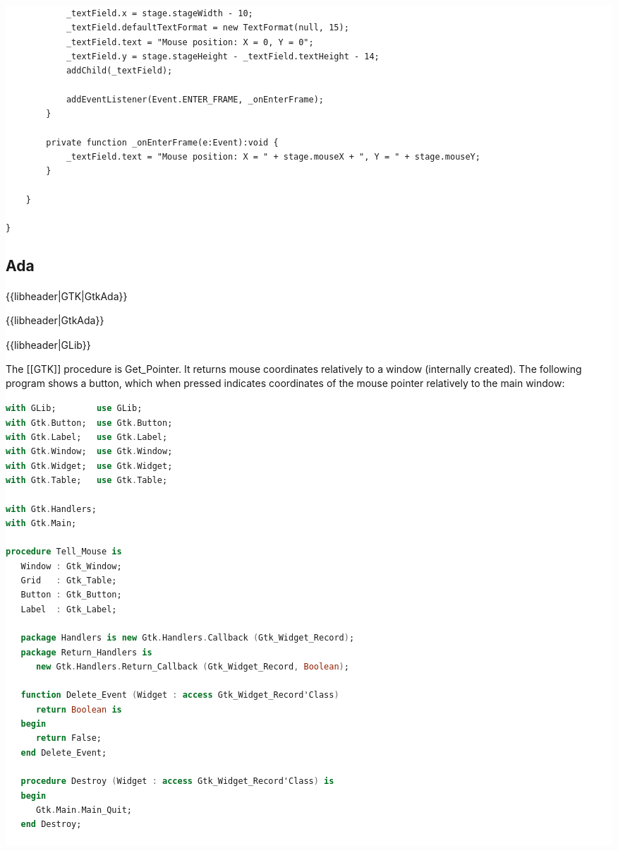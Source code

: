 ```ActionScript3
            _textField.x = stage.stageWidth - 10;
            _textField.defaultTextFormat = new TextFormat(null, 15);
            _textField.text = "Mouse position: X = 0, Y = 0";
            _textField.y = stage.stageHeight - _textField.textHeight - 14;
            addChild(_textField);
            
            addEventListener(Event.ENTER_FRAME, _onEnterFrame);
        }
        
        private function _onEnterFrame(e:Event):void {
            _textField.text = "Mouse position: X = " + stage.mouseX + ", Y = " + stage.mouseY;
        }
        
    }

}

```



## Ada

{{libheader|GTK|GtkAda}}

{{libheader|GtkAda}}

{{libheader|GLib}}

The [[GTK]] procedure is Get_Pointer. 
It returns mouse coordinates relatively to a window (internally created). 
The following program shows a button, which when pressed indicates coordinates of the mouse pointer relatively to the main window:

```Ada
with GLib;        use GLib;
with Gtk.Button;  use Gtk.Button;
with Gtk.Label;   use Gtk.Label;
with Gtk.Window;  use Gtk.Window;
with Gtk.Widget;  use Gtk.Widget;
with Gtk.Table;   use Gtk.Table;
 
with Gtk.Handlers;
with Gtk.Main;
 
procedure Tell_Mouse is
   Window : Gtk_Window;
   Grid   : Gtk_Table;
   Button : Gtk_Button;
   Label  : Gtk_Label;
 
   package Handlers is new Gtk.Handlers.Callback (Gtk_Widget_Record);
   package Return_Handlers is
      new Gtk.Handlers.Return_Callback (Gtk_Widget_Record, Boolean);
 
   function Delete_Event (Widget : access Gtk_Widget_Record'Class)
      return Boolean is
   begin
      return False;
   end Delete_Event;
 
   procedure Destroy (Widget : access Gtk_Widget_Record'Class) is
   begin
      Gtk.Main.Main_Quit;
   end Destroy;
 
```